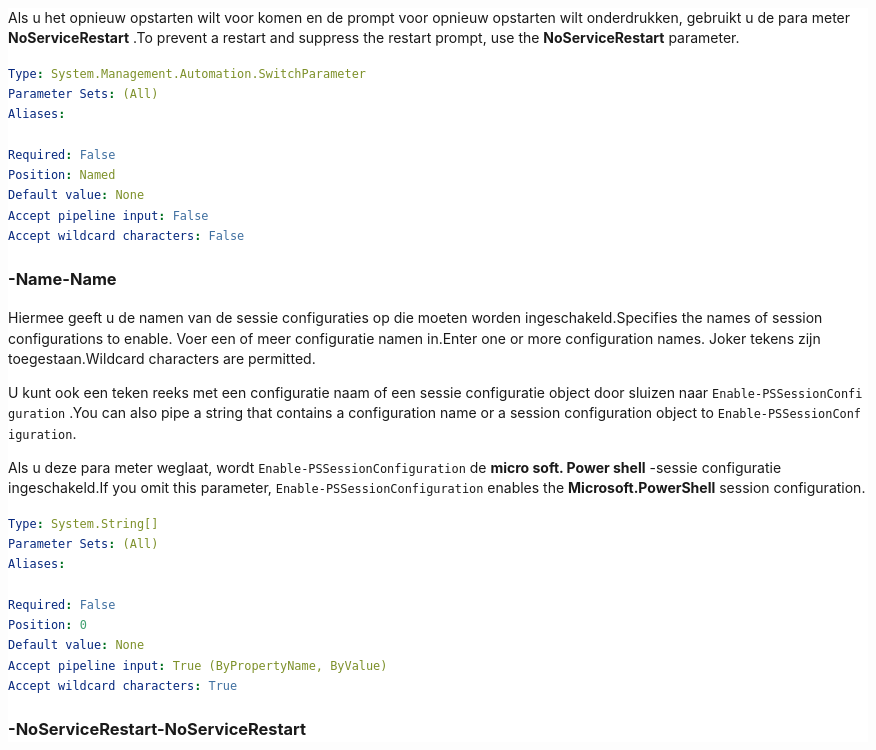 <span data-ttu-id="83f6a-130">Als u het opnieuw opstarten wilt voor komen en de prompt voor opnieuw opstarten wilt onderdrukken, gebruikt u de para meter **NoServiceRestart** .</span><span class="sxs-lookup"><span data-stu-id="83f6a-130">To prevent a restart and suppress the restart prompt, use the **NoServiceRestart** parameter.</span></span>

```yaml
Type: System.Management.Automation.SwitchParameter
Parameter Sets: (All)
Aliases:

Required: False
Position: Named
Default value: None
Accept pipeline input: False
Accept wildcard characters: False
```

### <span data-ttu-id="83f6a-131">-Name</span><span class="sxs-lookup"><span data-stu-id="83f6a-131">-Name</span></span>

<span data-ttu-id="83f6a-132">Hiermee geeft u de namen van de sessie configuraties op die moeten worden ingeschakeld.</span><span class="sxs-lookup"><span data-stu-id="83f6a-132">Specifies the names of session configurations to enable.</span></span> <span data-ttu-id="83f6a-133">Voer een of meer configuratie namen in.</span><span class="sxs-lookup"><span data-stu-id="83f6a-133">Enter one or more configuration names.</span></span>
<span data-ttu-id="83f6a-134">Joker tekens zijn toegestaan.</span><span class="sxs-lookup"><span data-stu-id="83f6a-134">Wildcard characters are permitted.</span></span>

<span data-ttu-id="83f6a-135">U kunt ook een teken reeks met een configuratie naam of een sessie configuratie object door sluizen naar `Enable-PSSessionConfiguration` .</span><span class="sxs-lookup"><span data-stu-id="83f6a-135">You can also pipe a string that contains a configuration name or a session configuration object to `Enable-PSSessionConfiguration`.</span></span>

<span data-ttu-id="83f6a-136">Als u deze para meter weglaat, wordt `Enable-PSSessionConfiguration` de **micro soft. Power shell** -sessie configuratie ingeschakeld.</span><span class="sxs-lookup"><span data-stu-id="83f6a-136">If you omit this parameter, `Enable-PSSessionConfiguration` enables the **Microsoft.PowerShell** session configuration.</span></span>

```yaml
Type: System.String[]
Parameter Sets: (All)
Aliases:

Required: False
Position: 0
Default value: None
Accept pipeline input: True (ByPropertyName, ByValue)
Accept wildcard characters: True
```

### <span data-ttu-id="83f6a-137">-NoServiceRestart</span><span class="sxs-lookup"><span data-stu-id="83f6a-137">-NoServiceRestart</span></span>
